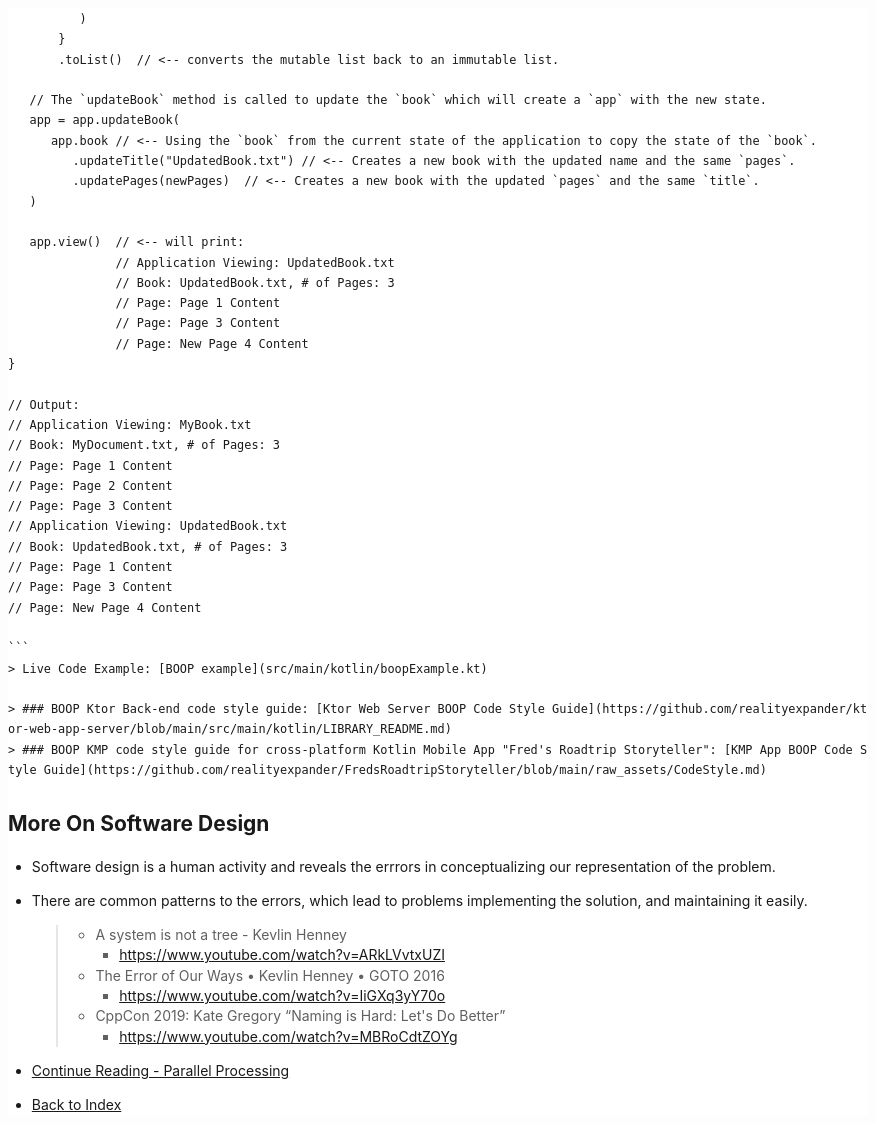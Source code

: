               )
           }
           .toList()  // <-- converts the mutable list back to an immutable list.
       
       // The `updateBook` method is called to update the `book` which will create a `app` with the new state.
       app = app.updateBook(
          app.book // <-- Using the `book` from the current state of the application to copy the state of the `book`.
             .updateTitle("UpdatedBook.txt") // <-- Creates a new book with the updated name and the same `pages`.
             .updatePages(newPages)  // <-- Creates a new book with the updated `pages` and the same `title`.
       )
       
       app.view()  // <-- will print:
                   // Application Viewing: UpdatedBook.txt
                   // Book: UpdatedBook.txt, # of Pages: 3
                   // Page: Page 1 Content
                   // Page: Page 3 Content
                   // Page: New Page 4 Content
    }

    // Output:
    // Application Viewing: MyBook.txt
    // Book: MyDocument.txt, # of Pages: 3
    // Page: Page 1 Content
    // Page: Page 2 Content
    // Page: Page 3 Content
    // Application Viewing: UpdatedBook.txt
    // Book: UpdatedBook.txt, # of Pages: 3
    // Page: Page 1 Content
    // Page: Page 3 Content
    // Page: New Page 4 Content
    
    ```
    > Live Code Example: [BOOP example](src/main/kotlin/boopExample.kt)
    
    > ### BOOP Ktor Back-end code style guide: [Ktor Web Server BOOP Code Style Guide](https://github.com/realityexpander/ktor-web-app-server/blob/main/src/main/kotlin/LIBRARY_README.md)
    > ### BOOP KMP code style guide for cross-platform Kotlin Mobile App "Fred's Roadtrip Storyteller": [KMP App BOOP Code Style Guide](https://github.com/realityexpander/FredsRoadtripStoryteller/blob/main/raw_assets/CodeStyle.md)

## More On Software Design <a name="more-on-software-design"></a>
  - Software design is a human activity and reveals the errrors in conceptualizing our representation of the problem.
  - There are common patterns to the errors, which lead to problems implementing the solution, and maintaining it easily.
    > - A system is not a tree - Kevlin Henney
    >   - https://www.youtube.com/watch?v=ARkLVvtxUZI
    > - The Error of Our Ways • Kevlin Henney • GOTO 2016
    >   - https://www.youtube.com/watch?v=IiGXq3yY70o
    > - CppCon 2019: Kate Gregory “Naming is Hard: Let's Do Better”
    >   - https://www.youtube.com/watch?v=MBRoCdtZOYg

- [Continue Reading - Parallel Processing](12-ParallelProcessing.md)
- [Back to Index](README.md)